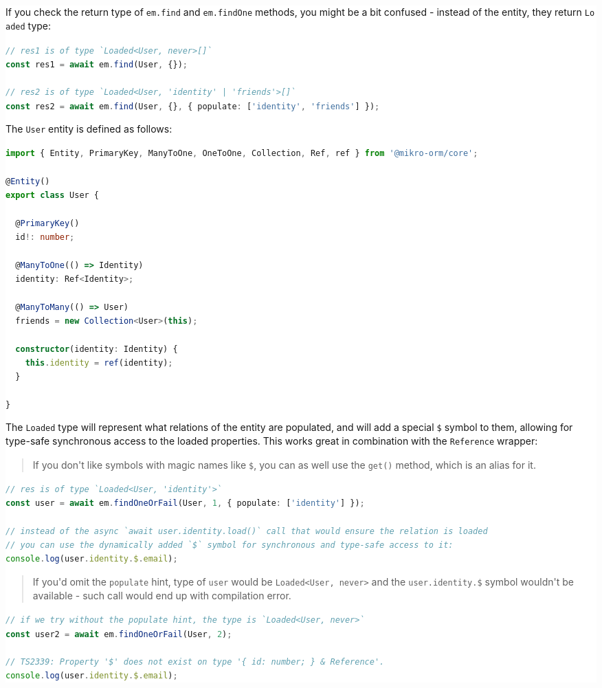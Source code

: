 If you check the return type of `em.find` and `em.findOne` methods, you might be a bit confused - instead of the entity, they return `Loaded` type:

```ts
// res1 is of type `Loaded<User, never>[]`
const res1 = await em.find(User, {});

// res2 is of type `Loaded<User, 'identity' | 'friends'>[]`
const res2 = await em.find(User, {}, { populate: ['identity', 'friends'] });
```

The `User` entity is defined as follows:

```ts
import { Entity, PrimaryKey, ManyToOne, OneToOne, Collection, Ref, ref } from '@mikro-orm/core';

@Entity()
export class User {

  @PrimaryKey()
  id!: number;

  @ManyToOne(() => Identity)
  identity: Ref<Identity>;

  @ManyToMany(() => User)
  friends = new Collection<User>(this);

  constructor(identity: Identity) {
    this.identity = ref(identity);
  }

}
```

The `Loaded` type will represent what relations of the entity are populated, and will add a special `$` symbol to them, allowing for type-safe synchronous access to the loaded properties. This works great in combination with the `Reference` wrapper:

> If you don't like symbols with magic names like `$`, you can as well use the `get()` method, which is an alias for it.

```ts
// res is of type `Loaded<User, 'identity'>`
const user = await em.findOneOrFail(User, 1, { populate: ['identity'] });

// instead of the async `await user.identity.load()` call that would ensure the relation is loaded
// you can use the dynamically added `$` symbol for synchronous and type-safe access to it:
console.log(user.identity.$.email);
```

> If you'd omit the `populate` hint, type of `user` would be `Loaded<User, never>` and the `user.identity.$` symbol wouldn't be available - such call would end up with compilation error.

```ts
// if we try without the populate hint, the type is `Loaded<User, never>`
const user2 = await em.findOneOrFail(User, 2);

// TS2339: Property '$' does not exist on type '{ id: number; } & Reference'.
console.log(user.identity.$.email);
```
